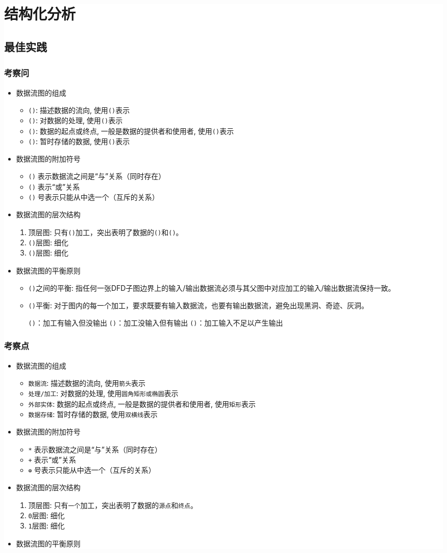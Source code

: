 # 结构化分析

## 最佳实践

### 考察问


- 数据流图的组成
    - `()`: 描述数据的流向, 使用`()`表示
    - `()`: 对数据的处理, 使用`()`表示
    - `()`: 数据的起点或终点, 一般是数据的提供者和使用者, 使用`()`表示
    - `()`: 暂时存储的数据, 使用`()`表示

- 数据流图的附加符号
    - `()` 表示数据流之间是“与”关系（同时存在）
    - `()` 表示“或”关系
    - `()` 号表示只能从中选一个（互斥的关系）

- 数据流图的层次结构

    1. 顶层图: 只有`()`加工，突出表明了数据的`()`和`()`。
    2. `()`层图: 细化
    3. `()`层图: 细化

- 数据流图的平衡原则

    - `()`之间的平衡: 指任何一张DFD子图边界上的输入/输出数据流必须与其父图中对应加工的输入/输出数据流保持一致。
    - `()`平衡: 对于图内的每一个加工，要求既要有输入数据流，也要有输出数据流，避免出现黑洞、奇迹、灰洞。

        `()`：加工有输入但没输出
        `()`：加工没输入但有输出
        `()`：加工输入不足以产生输出


### 考察点

- 数据流图的组成
    - `数据流`: 描述数据的流向, 使用`箭头`表示
    - `处理/加工`: 对数据的处理, 使用`圆角矩形或椭圆`表示
    - `外部实体`: 数据的起点或终点, 一般是数据的提供者和使用者, 使用`矩形`表示
    - `数据存储`: 暂时存储的数据, 使用`双横线`表示

- 数据流图的附加符号
    - `*` 表示数据流之间是“与”关系（同时存在）
    - `+` 表示“或”关系
    - `⊕` 号表示只能从中选一个（互斥的关系）

- 数据流图的层次结构

    1. 顶层图: 只有`一个`加工，突出表明了数据的`源点`和`终点`。
    2. `0`层图: 细化
    3. `1`层图: 细化

- 数据流图的平衡原则
